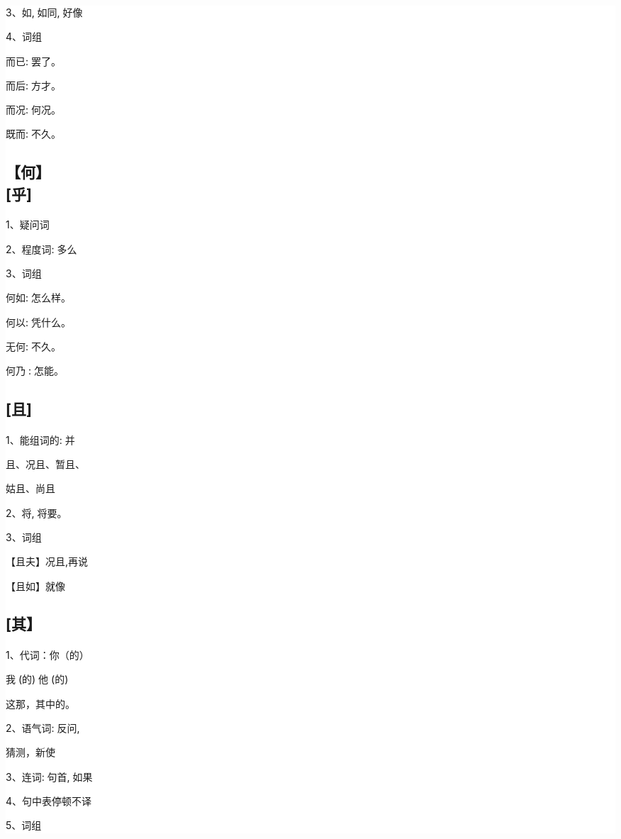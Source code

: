 3、如, 如同, 好像

4、词组

而已: 罢了。

而后: 方才。

而况: 何况。

既而: 不久。

## 【何】 <br> [乎]

1、疑问词

2、程度词: 多么

3、词组

何如: 怎么样。

何以: 凭什么。

无何: 不久。

何乃 : 怎能。

## [且]

1、能组词的: 并

且、况且、暂且、

姑且、尚且

2、将, 将要。

3、词组

【且夫】况且,再说

【且如】就像

## [其】

1、代词：你（的）

我 (的) 他 (的)

这那，其中的。

2、语气词: 反问,

猜测，新使

3、连词: 句首, 如果

4、句中表停顿不译

5、词组
